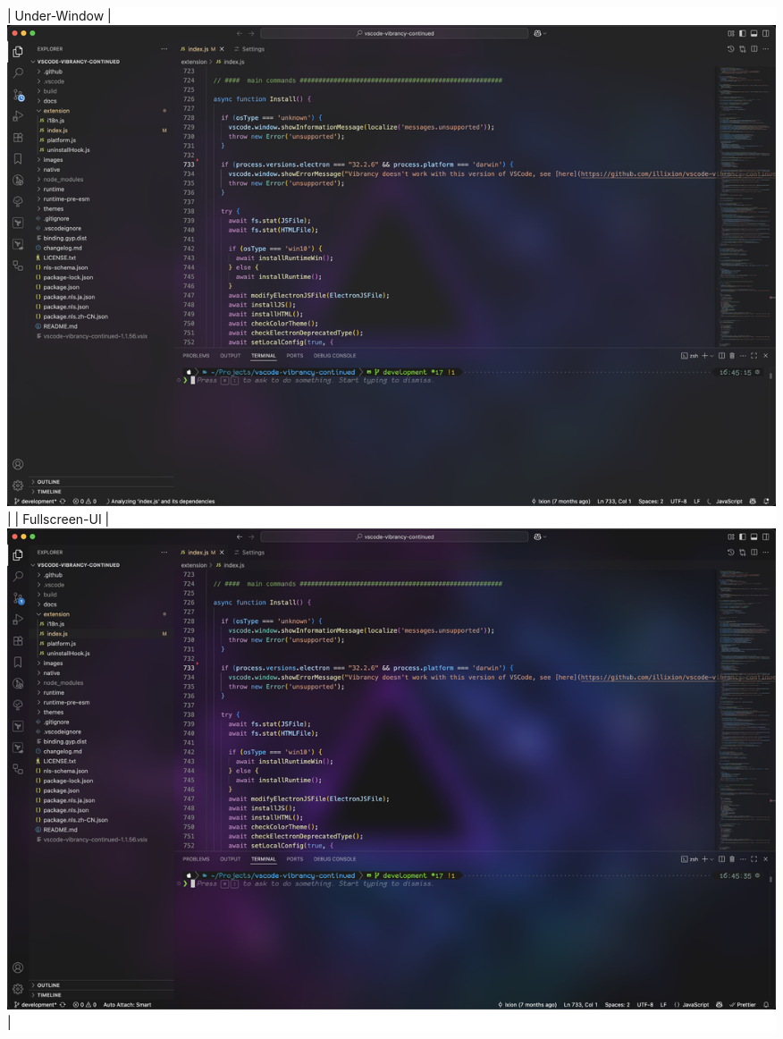 | Under-Window | <img src="../images/types/under-window.png" alt="Under-Window UI Type" width="1024"> |
| Fullscreen-UI | <img src="../images/types/fullscreen-ui.png" alt="Fullscreen-UI UI Type" width="1024"> |